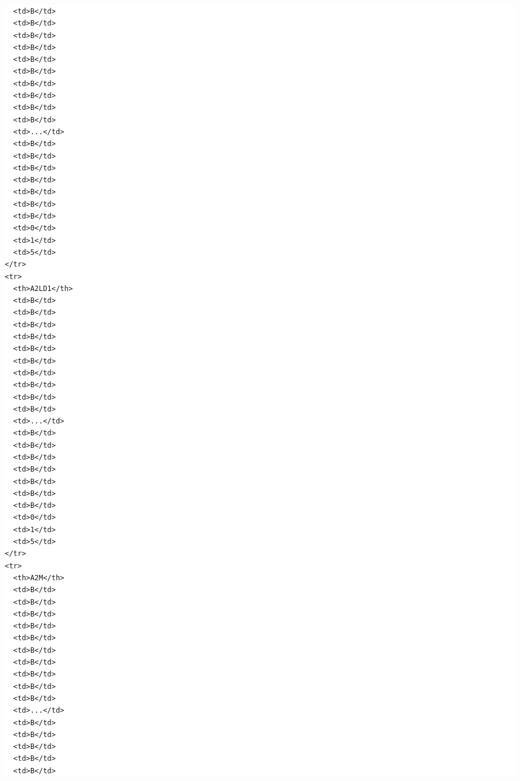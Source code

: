       <td>B</td>
      <td>B</td>
      <td>B</td>
      <td>B</td>
      <td>B</td>
      <td>B</td>
      <td>B</td>
      <td>B</td>
      <td>B</td>
      <td>B</td>
      <td>...</td>
      <td>B</td>
      <td>B</td>
      <td>B</td>
      <td>B</td>
      <td>B</td>
      <td>B</td>
      <td>B</td>
      <td>0</td>
      <td>1</td>
      <td>5</td>
    </tr>
    <tr>
      <th>A2LD1</th>
      <td>B</td>
      <td>B</td>
      <td>B</td>
      <td>B</td>
      <td>B</td>
      <td>B</td>
      <td>B</td>
      <td>B</td>
      <td>B</td>
      <td>B</td>
      <td>...</td>
      <td>B</td>
      <td>B</td>
      <td>B</td>
      <td>B</td>
      <td>B</td>
      <td>B</td>
      <td>B</td>
      <td>0</td>
      <td>1</td>
      <td>5</td>
    </tr>
    <tr>
      <th>A2M</th>
      <td>B</td>
      <td>B</td>
      <td>B</td>
      <td>B</td>
      <td>B</td>
      <td>B</td>
      <td>B</td>
      <td>B</td>
      <td>B</td>
      <td>B</td>
      <td>...</td>
      <td>B</td>
      <td>B</td>
      <td>B</td>
      <td>B</td>
      <td>B</td>